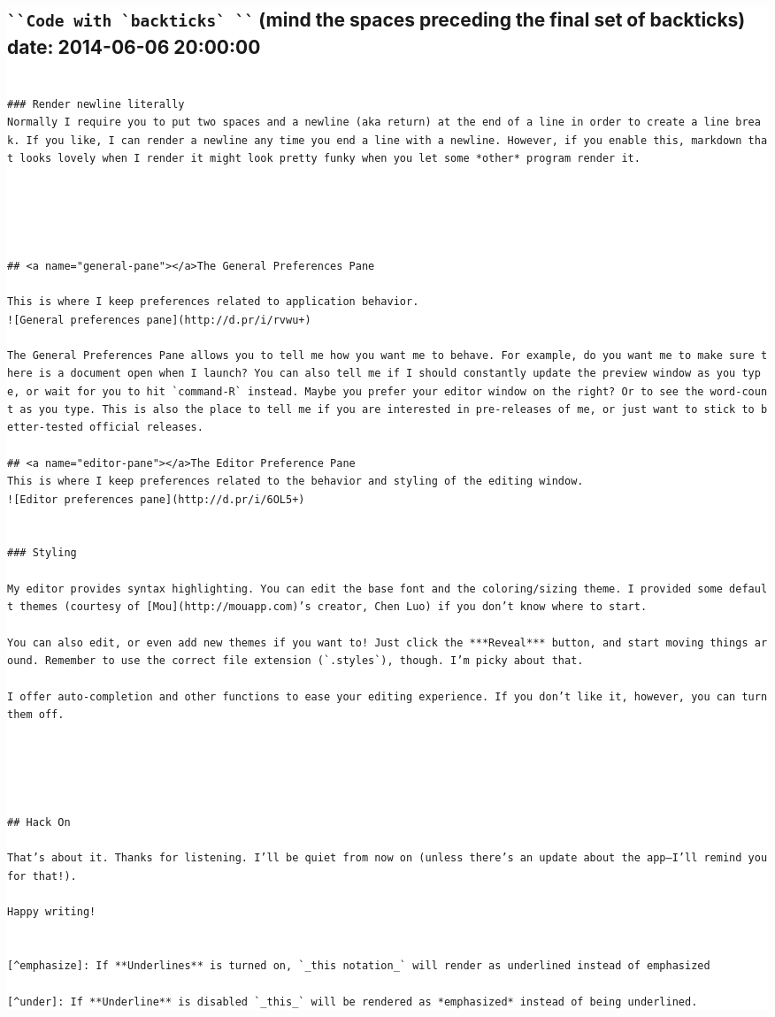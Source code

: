 ```` ``Code with `backticks` `` ````  (mind the spaces preceding the final set of backticks)
date: 2014-06-06 20:00:00
---
```

### Render newline literally
Normally I require you to put two spaces and a newline (aka return) at the end of a line in order to create a line break. If you like, I can render a newline any time you end a line with a newline. However, if you enable this, markdown that looks lovely when I render it might look pretty funky when you let some *other* program render it.





## <a name="general-pane"></a>The General Preferences Pane

This is where I keep preferences related to application behavior.  
![General preferences pane](http://d.pr/i/rvwu+)

The General Preferences Pane allows you to tell me how you want me to behave. For example, do you want me to make sure there is a document open when I launch? You can also tell me if I should constantly update the preview window as you type, or wait for you to hit `command-R` instead. Maybe you prefer your editor window on the right? Or to see the word-count as you type. This is also the place to tell me if you are interested in pre-releases of me, or just want to stick to better-tested official releases.  

## <a name="editor-pane"></a>The Editor Preference Pane
This is where I keep preferences related to the behavior and styling of the editing window.  
![Editor preferences pane](http://d.pr/i/6OL5+)


### Styling

My editor provides syntax highlighting. You can edit the base font and the coloring/sizing theme. I provided some default themes (courtesy of [Mou](http://mouapp.com)’s creator, Chen Luo) if you don’t know where to start.

You can also edit, or even add new themes if you want to! Just click the ***Reveal*** button, and start moving things around. Remember to use the correct file extension (`.styles`), though. I’m picky about that.

I offer auto-completion and other functions to ease your editing experience. If you don’t like it, however, you can turn them off.





## Hack On

That’s about it. Thanks for listening. I’ll be quiet from now on (unless there’s an update about the app—I’ll remind you for that!).

Happy writing!


[^emphasize]: If **Underlines** is turned on, `_this notation_` will render as underlined instead of emphasized 

[^under]: If **Underline** is disabled `_this_` will be rendered as *emphasized* instead of being underlined.

````

[arbitrary_id]: http://macdown.uranusjr.com "Title"
[like this]: http://macdown.uranusjr.com  
[^4]: You don't have to use a number. Arbitrary things like `[^footy note4]` and `[^footy note4]:` will also work. But they will *render* as numbered footnotes. Also, no need to keep your footnotes in order, I will sort out the order for you so they appear in the same order they were referenced in the text body. You can even keep some footnotes near where you referenced them, and collect others at the bottom of the file in the traditional place for footnotes. 
[^quote]: **Quote** replaces literal `"` characters with html `<q>` tags. **Quote** and **Smartypants** are syntactically incompatible. If both are enabled, **Quote** takes precedence. Note that **Quote** is different from *blockquote*, which is part of standard Markdown.
[^math]: Internet connection required.